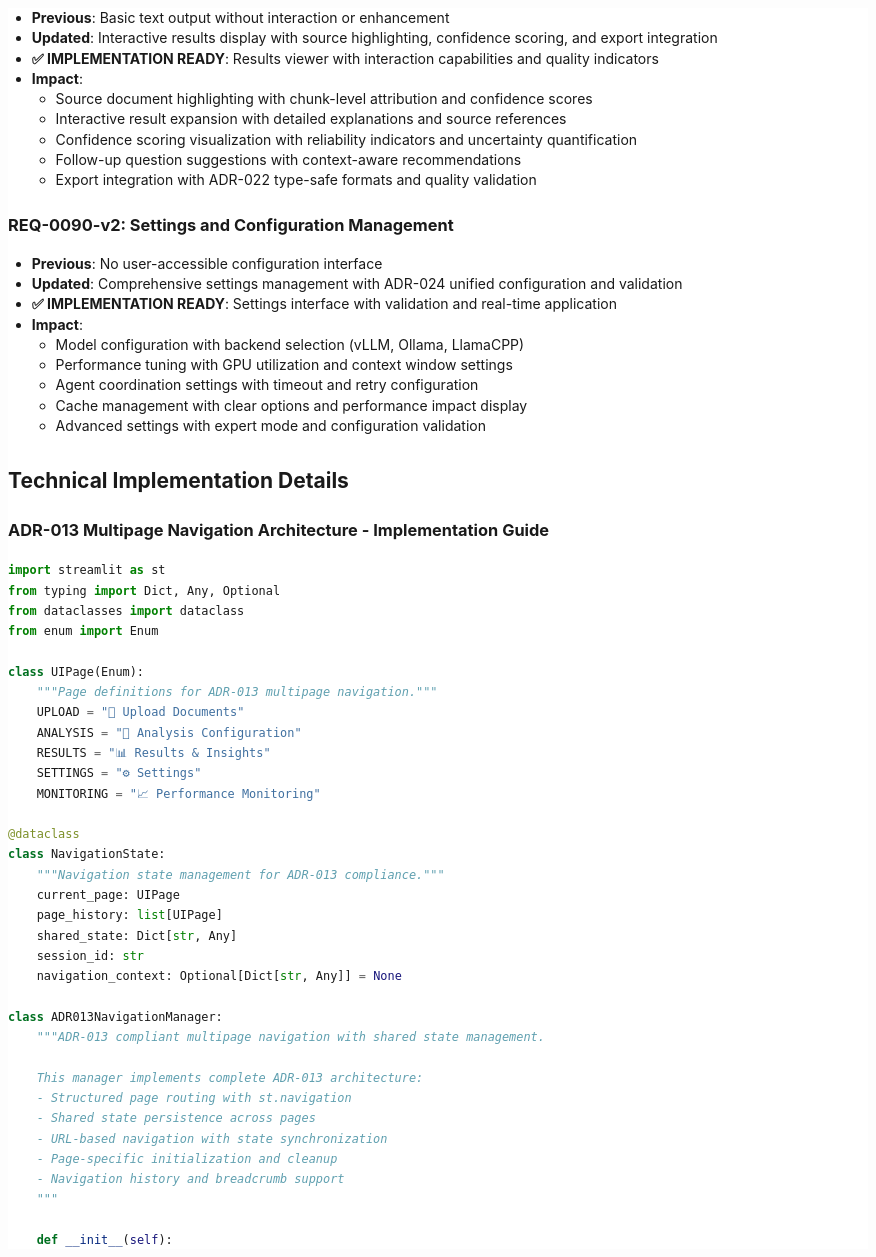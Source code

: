 - **Previous**: Basic text output without interaction or enhancement
- **Updated**: Interactive results display with source highlighting, confidence scoring, and export integration
- **✅ IMPLEMENTATION READY**: Results viewer with interaction capabilities and quality indicators
- **Impact**:
  - Source document highlighting with chunk-level attribution and confidence scores
  - Interactive result expansion with detailed explanations and source references
  - Confidence scoring visualization with reliability indicators and uncertainty quantification
  - Follow-up question suggestions with context-aware recommendations
  - Export integration with ADR-022 type-safe formats and quality validation

### REQ-0090-v2: Settings and Configuration Management

- **Previous**: No user-accessible configuration interface
- **Updated**: Comprehensive settings management with ADR-024 unified configuration and validation
- **✅ IMPLEMENTATION READY**: Settings interface with validation and real-time application
- **Impact**:
  - Model configuration with backend selection (vLLM, Ollama, LlamaCPP)
  - Performance tuning with GPU utilization and context window settings
  - Agent coordination settings with timeout and retry configuration
  - Cache management with clear options and performance impact display
  - Advanced settings with expert mode and configuration validation

## Technical Implementation Details

### ADR-013 Multipage Navigation Architecture - Implementation Guide

```python
import streamlit as st
from typing import Dict, Any, Optional
from dataclasses import dataclass
from enum import Enum

class UIPage(Enum):
    """Page definitions for ADR-013 multipage navigation."""
    UPLOAD = "📄 Upload Documents"
    ANALYSIS = "🔬 Analysis Configuration" 
    RESULTS = "📊 Results & Insights"
    SETTINGS = "⚙️ Settings"
    MONITORING = "📈 Performance Monitoring"

@dataclass
class NavigationState:
    """Navigation state management for ADR-013 compliance."""
    current_page: UIPage
    page_history: list[UIPage]
    shared_state: Dict[str, Any]
    session_id: str
    navigation_context: Optional[Dict[str, Any]] = None

class ADR013NavigationManager:
    """ADR-013 compliant multipage navigation with shared state management.
    
    This manager implements complete ADR-013 architecture:
    - Structured page routing with st.navigation
    - Shared state persistence across pages
    - URL-based navigation with state synchronization
    - Page-specific initialization and cleanup
    - Navigation history and breadcrumb support
    """
    
    def __init__(self):
```